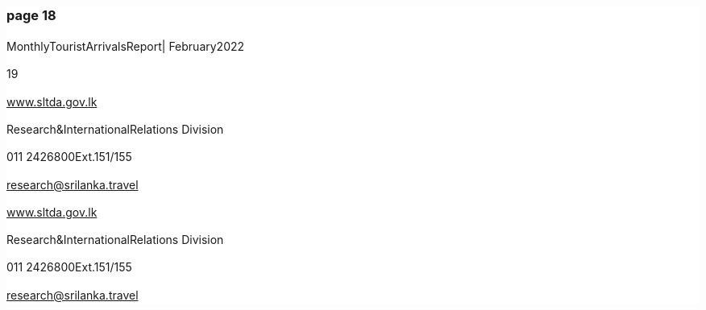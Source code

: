 
### page 18
  
MonthlyTouristArrivalsReport| 
February2022
 
 
19
 
 
 
 
 
 
 
 
www.sltda.gov.lk
 
Research&InternationalRelations Division
 
 
011 2426800Ext.151/155 
 
research@srilanka.travel
 
www.sltda.gov.lk
 
Research&InternationalRelations Division
 
 
011 2426800Ext.151/155 
 
research@srilanka.travel
 
